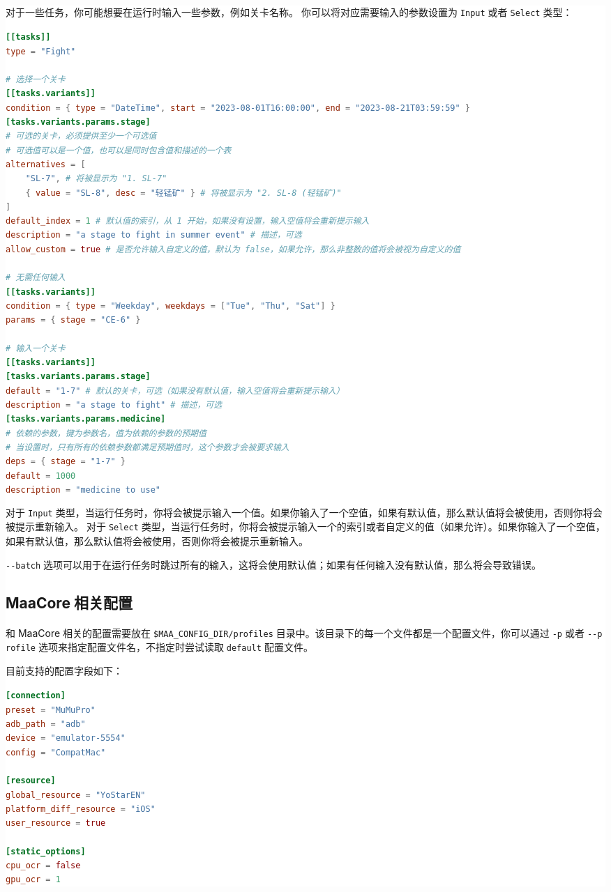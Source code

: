 对于一些任务，你可能想要在运行时输入一些参数，例如关卡名称。 你可以将对应需要输入的参数设置为 `Input` 或者 `Select` 类型：

```toml
[[tasks]]
type = "Fight"

# 选择一个关卡
[[tasks.variants]]
condition = { type = "DateTime", start = "2023-08-01T16:00:00", end = "2023-08-21T03:59:59" }
[tasks.variants.params.stage]
# 可选的关卡，必须提供至少一个可选值
# 可选值可以是一个值，也可以是同时包含值和描述的一个表
alternatives = [
    "SL-7", # 将被显示为 "1. SL-7"
    { value = "SL-8", desc = "轻锰矿" } # 将被显示为 "2. SL-8 (轻锰矿)"
]
default_index = 1 # 默认值的索引，从 1 开始，如果没有设置，输入空值将会重新提示输入
description = "a stage to fight in summer event" # 描述，可选
allow_custom = true # 是否允许输入自定义的值，默认为 false，如果允许，那么非整数的值将会被视为自定义的值

# 无需任何输入
[[tasks.variants]]
condition = { type = "Weekday", weekdays = ["Tue", "Thu", "Sat"] }
params = { stage = "CE-6" }

# 输入一个关卡
[[tasks.variants]]
[tasks.variants.params.stage]
default = "1-7" # 默认的关卡，可选（如果没有默认值，输入空值将会重新提示输入）
description = "a stage to fight" # 描述，可选
[tasks.variants.params.medicine]
# 依赖的参数，键为参数名，值为依赖的参数的预期值
# 当设置时，只有所有的依赖参数都满足预期值时，这个参数才会被要求输入
deps = { stage = "1-7" }
default = 1000
description = "medicine to use"
```

对于 `Input` 类型，当运行任务时，你将会被提示输入一个值。如果你输入了一个空值，如果有默认值，那么默认值将会被使用，否则你将会被提示重新输入。
对于 `Select` 类型，当运行任务时，你将会被提示输入一个的索引或者自定义的值（如果允许）。如果你输入了一个空值，如果有默认值，那么默认值将会被使用，否则你将会被提示重新输入。

`--batch` 选项可以用于在运行任务时跳过所有的输入，这将会使用默认值；如果有任何输入没有默认值，那么将会导致错误。

## MaaCore 相关配置

和 MaaCore 相关的配置需要放在 `$MAA_CONFIG_DIR/profiles` 目录中。该目录下的每一个文件都是一个配置文件，你可以通过 `-p` 或者 `--profile` 选项来指定配置文件名，不指定时尝试读取 `default` 配置文件。

目前支持的配置字段如下：

```toml
[connection]
preset = "MuMuPro"
adb_path = "adb"
device = "emulator-5554"
config = "CompatMac"

[resource]
global_resource = "YoStarEN"
platform_diff_resource = "iOS"
user_resource = true

[static_options]
cpu_ocr = false
gpu_ocr = 1

```

[task-types]: https://maa.plus/docs/协议文档/集成文档.html#任务类型一览
[emulator-ports]: https://maa.plus/docs/用户手册/常见问题.html#模拟器调试端口
[playcover-doc]: https://maa.plus/docs/用户手册/模拟器和设备支持/Mac模拟器.html#✅-playcover-原生运行最流畅-🚀
[example-config]: ../../config_examples
[wangl-cc-dotfiles]: https://github.com/wangl-cc/dotfiles/tree/master/.config/maa
[schema-dir]: ../../schemas/
[task-schema]: ../../schemas/task.schema.json
[asst-schema]: ../../schemas/asst.schema.json
[cli-schema]: ../../schemas/cli.schema.json
